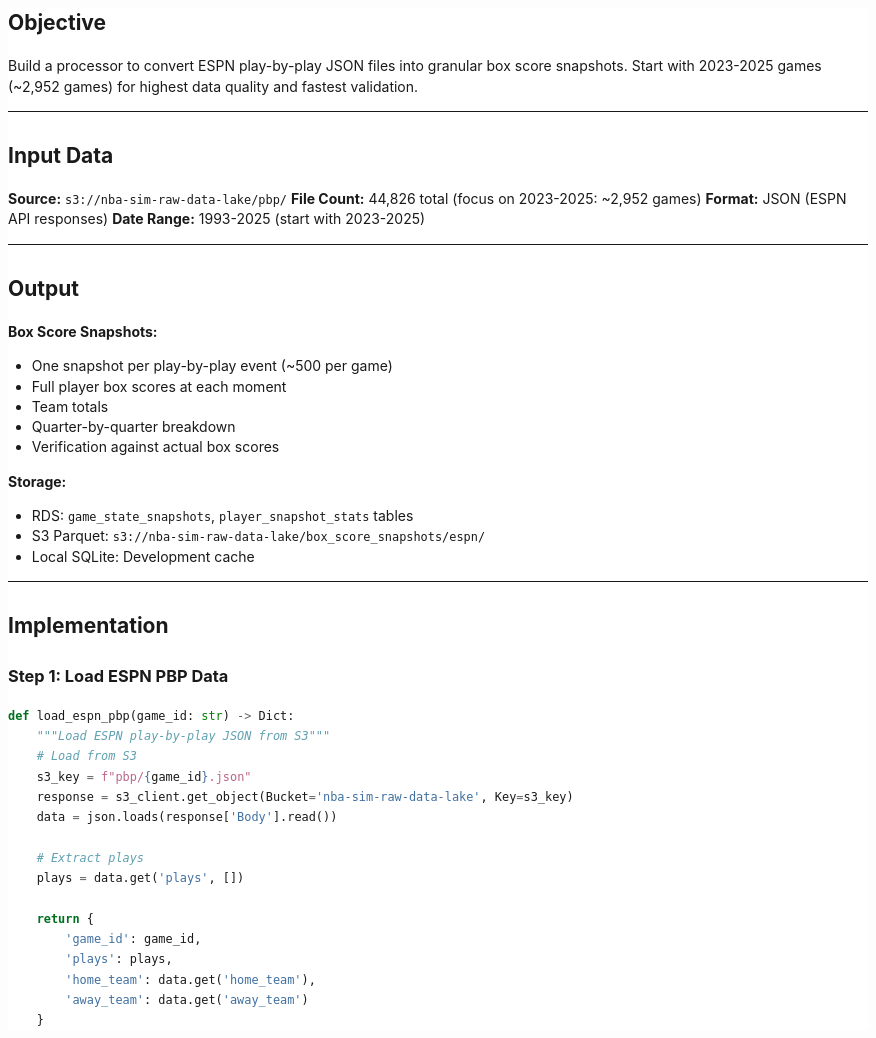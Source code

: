 
## Objective

Build a processor to convert ESPN play-by-play JSON files into granular box score snapshots. Start with 2023-2025 games (~2,952 games) for highest data quality and fastest validation.

---

## Input Data

**Source:** `s3://nba-sim-raw-data-lake/pbp/`
**File Count:** 44,826 total (focus on 2023-2025: ~2,952 games)
**Format:** JSON (ESPN API responses)
**Date Range:** 1993-2025 (start with 2023-2025)

---

## Output

**Box Score Snapshots:**
- One snapshot per play-by-play event (~500 per game)
- Full player box scores at each moment
- Team totals
- Quarter-by-quarter breakdown
- Verification against actual box scores

**Storage:**
- RDS: `game_state_snapshots`, `player_snapshot_stats` tables
- S3 Parquet: `s3://nba-sim-raw-data-lake/box_score_snapshots/espn/`
- Local SQLite: Development cache

---

## Implementation

### Step 1: Load ESPN PBP Data

```python
def load_espn_pbp(game_id: str) -> Dict:
    """Load ESPN play-by-play JSON from S3"""
    # Load from S3
    s3_key = f"pbp/{game_id}.json"
    response = s3_client.get_object(Bucket='nba-sim-raw-data-lake', Key=s3_key)
    data = json.loads(response['Body'].read())

    # Extract plays
    plays = data.get('plays', [])

    return {
        'game_id': game_id,
        'plays': plays,
        'home_team': data.get('home_team'),
        'away_team': data.get('away_team')
    }
```
